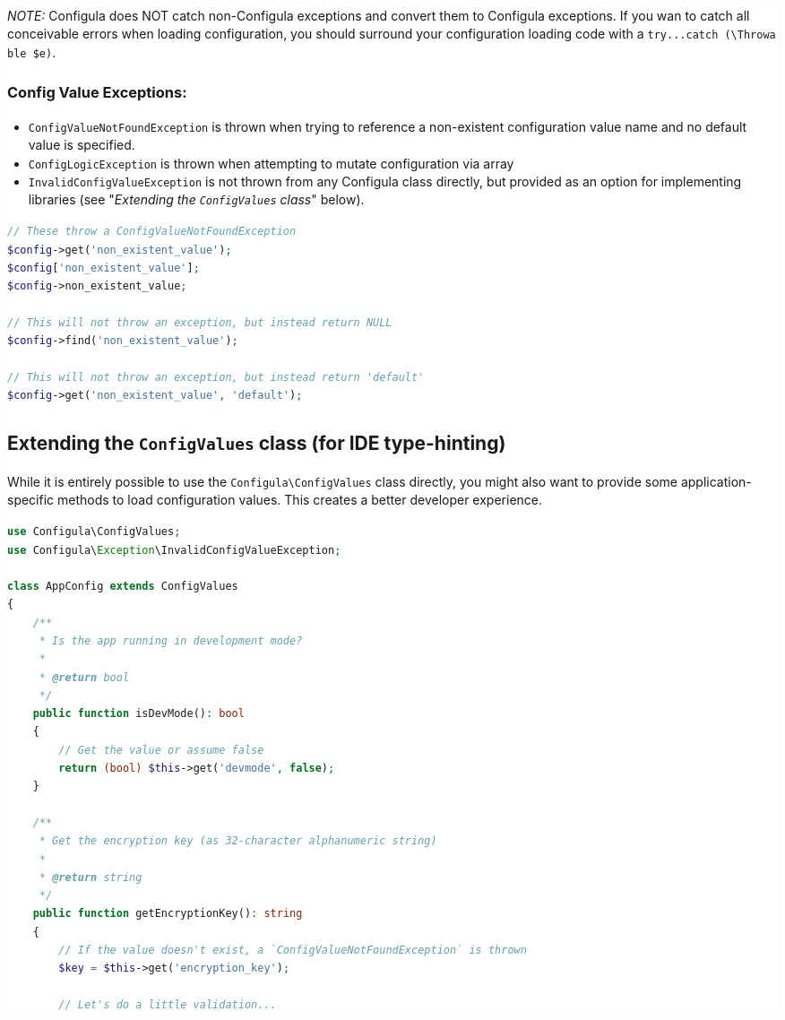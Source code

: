 *NOTE:* Configula does NOT catch non-Configula exceptions and convert them to Configula exceptions.  If you wan to
catch all conceivable errors when loading configuration, you should surround your configuration loading code
with a `try...catch (\Throwable $e)`.

### Config Value Exceptions:
 
* `ConfigValueNotFoundException` is thrown when trying to reference a non-existent configuration value name and
  no default value is specified.
* `ConfigLogicException` is thrown when attempting to mutate configuration via array
* `InvalidConfigValueException` is not thrown from any Configula class directly, but provided as an option for
  implementing libraries (see "_Extending the `ConfigValues` class_" below).

```php
// These throw a ConfigValueNotFoundException
$config->get('non_existent_value');
$config['non_existent_value'];
$config->non_existent_value;

// This will not throw an exception, but instead return NULL
$config->find('non_existent_value');

// This will not throw an exception, but instead return 'default'
$config->get('non_existent_value', 'default');
```

## Extending the `ConfigValues` class (for IDE type-hinting)

While it is entirely possible to use the `Configula\ConfigValues` class directly, you might also want to provide 
some application-specific methods to load configuration values.  This creates a better developer experience. 

```php
use Configula\ConfigValues;
use Configula\Exception\InvalidConfigValueException;

class AppConfig extends ConfigValues
{
    /**
     * Is the app running in development mode?
     *
     * @return bool
     */
    public function isDevMode(): bool
    {
        // Get the value or assume false
        return (bool) $this->get('devmode', false);
    }
    
    /**
     * Get the encryption key (as 32-character alphanumeric string)
     *
     * @return string
     */
    public function getEncryptionKey(): string
    {
        // If the value doesn't exist, a `ConfigValueNotFoundException` is thrown
        $key = $this->get('encryption_key');
        
        // Let's do a little validation...
```

[ico-travis]: https://img.shields.io/travis/caseyamcl/configula/master.svg?style=flat-square
[ico-version]: https://img.shields.io/packagist/v/caseyamcl/configula.svg?style=flat-square
[ico-downloads]: https://img.shields.io/packagist/dt/caseyamcl/configula.svg?style=flat-square
[ico-license]: https://img.shields.io/badge/license-MIT-brightgreen.svg?style=flat-square
[link-packagist]: https://packagist.org/packages/caseyamcl/configula
[link-travis]: https://travis-ci.org/caseyamcl/configula
[link-downloads]: https://packagist.org/packages/caseyamcl/configula
[link-author]: https://github.com/caseyamcl
[link-contributors]: ../../contributors